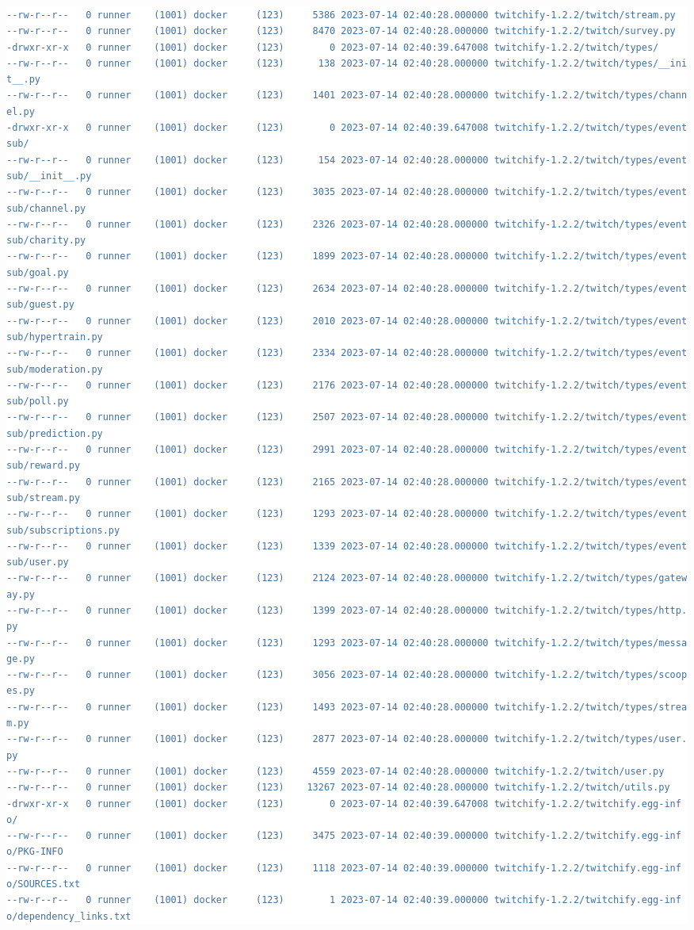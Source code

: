 ```diff
--rw-r--r--   0 runner    (1001) docker     (123)     5386 2023-07-14 02:40:28.000000 twitchify-1.2.2/twitch/stream.py
--rw-r--r--   0 runner    (1001) docker     (123)     8470 2023-07-14 02:40:28.000000 twitchify-1.2.2/twitch/survey.py
-drwxr-xr-x   0 runner    (1001) docker     (123)        0 2023-07-14 02:40:39.647008 twitchify-1.2.2/twitch/types/
--rw-r--r--   0 runner    (1001) docker     (123)      138 2023-07-14 02:40:28.000000 twitchify-1.2.2/twitch/types/__init__.py
--rw-r--r--   0 runner    (1001) docker     (123)     1401 2023-07-14 02:40:28.000000 twitchify-1.2.2/twitch/types/channel.py
-drwxr-xr-x   0 runner    (1001) docker     (123)        0 2023-07-14 02:40:39.647008 twitchify-1.2.2/twitch/types/eventsub/
--rw-r--r--   0 runner    (1001) docker     (123)      154 2023-07-14 02:40:28.000000 twitchify-1.2.2/twitch/types/eventsub/__init__.py
--rw-r--r--   0 runner    (1001) docker     (123)     3035 2023-07-14 02:40:28.000000 twitchify-1.2.2/twitch/types/eventsub/channel.py
--rw-r--r--   0 runner    (1001) docker     (123)     2326 2023-07-14 02:40:28.000000 twitchify-1.2.2/twitch/types/eventsub/charity.py
--rw-r--r--   0 runner    (1001) docker     (123)     1899 2023-07-14 02:40:28.000000 twitchify-1.2.2/twitch/types/eventsub/goal.py
--rw-r--r--   0 runner    (1001) docker     (123)     2634 2023-07-14 02:40:28.000000 twitchify-1.2.2/twitch/types/eventsub/guest.py
--rw-r--r--   0 runner    (1001) docker     (123)     2010 2023-07-14 02:40:28.000000 twitchify-1.2.2/twitch/types/eventsub/hypertrain.py
--rw-r--r--   0 runner    (1001) docker     (123)     2334 2023-07-14 02:40:28.000000 twitchify-1.2.2/twitch/types/eventsub/moderation.py
--rw-r--r--   0 runner    (1001) docker     (123)     2176 2023-07-14 02:40:28.000000 twitchify-1.2.2/twitch/types/eventsub/poll.py
--rw-r--r--   0 runner    (1001) docker     (123)     2507 2023-07-14 02:40:28.000000 twitchify-1.2.2/twitch/types/eventsub/prediction.py
--rw-r--r--   0 runner    (1001) docker     (123)     2991 2023-07-14 02:40:28.000000 twitchify-1.2.2/twitch/types/eventsub/reward.py
--rw-r--r--   0 runner    (1001) docker     (123)     2165 2023-07-14 02:40:28.000000 twitchify-1.2.2/twitch/types/eventsub/stream.py
--rw-r--r--   0 runner    (1001) docker     (123)     1293 2023-07-14 02:40:28.000000 twitchify-1.2.2/twitch/types/eventsub/subscriptions.py
--rw-r--r--   0 runner    (1001) docker     (123)     1339 2023-07-14 02:40:28.000000 twitchify-1.2.2/twitch/types/eventsub/user.py
--rw-r--r--   0 runner    (1001) docker     (123)     2124 2023-07-14 02:40:28.000000 twitchify-1.2.2/twitch/types/gateway.py
--rw-r--r--   0 runner    (1001) docker     (123)     1399 2023-07-14 02:40:28.000000 twitchify-1.2.2/twitch/types/http.py
--rw-r--r--   0 runner    (1001) docker     (123)     1293 2023-07-14 02:40:28.000000 twitchify-1.2.2/twitch/types/message.py
--rw-r--r--   0 runner    (1001) docker     (123)     3056 2023-07-14 02:40:28.000000 twitchify-1.2.2/twitch/types/scoopes.py
--rw-r--r--   0 runner    (1001) docker     (123)     1493 2023-07-14 02:40:28.000000 twitchify-1.2.2/twitch/types/stream.py
--rw-r--r--   0 runner    (1001) docker     (123)     2877 2023-07-14 02:40:28.000000 twitchify-1.2.2/twitch/types/user.py
--rw-r--r--   0 runner    (1001) docker     (123)     4559 2023-07-14 02:40:28.000000 twitchify-1.2.2/twitch/user.py
--rw-r--r--   0 runner    (1001) docker     (123)    13267 2023-07-14 02:40:28.000000 twitchify-1.2.2/twitch/utils.py
-drwxr-xr-x   0 runner    (1001) docker     (123)        0 2023-07-14 02:40:39.647008 twitchify-1.2.2/twitchify.egg-info/
--rw-r--r--   0 runner    (1001) docker     (123)     3475 2023-07-14 02:40:39.000000 twitchify-1.2.2/twitchify.egg-info/PKG-INFO
--rw-r--r--   0 runner    (1001) docker     (123)     1118 2023-07-14 02:40:39.000000 twitchify-1.2.2/twitchify.egg-info/SOURCES.txt
--rw-r--r--   0 runner    (1001) docker     (123)        1 2023-07-14 02:40:39.000000 twitchify-1.2.2/twitchify.egg-info/dependency_links.txt
```